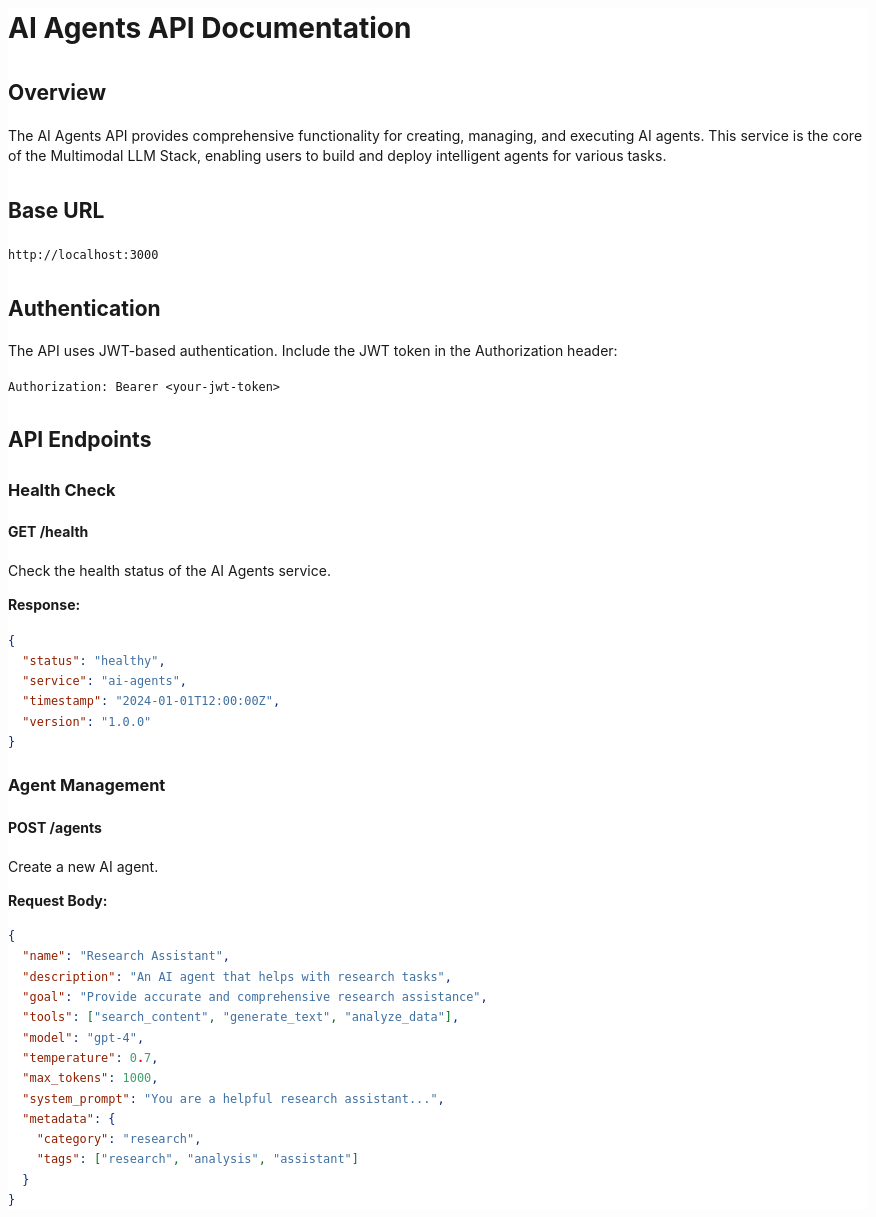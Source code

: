 # AI Agents API Documentation

## Overview

The AI Agents API provides comprehensive functionality for creating, managing, and executing AI agents. This service is the core of the Multimodal LLM Stack, enabling users to build and deploy intelligent agents for various tasks.

## Base URL

```
http://localhost:3000
```

## Authentication

The API uses JWT-based authentication. Include the JWT token in the Authorization header:

```
Authorization: Bearer <your-jwt-token>
```

## API Endpoints

### Health Check

#### GET /health

Check the health status of the AI Agents service.

**Response:**
```json
{
  "status": "healthy",
  "service": "ai-agents",
  "timestamp": "2024-01-01T12:00:00Z",
  "version": "1.0.0"
}
```

### Agent Management

#### POST /agents

Create a new AI agent.

**Request Body:**
```json
{
  "name": "Research Assistant",
  "description": "An AI agent that helps with research tasks",
  "goal": "Provide accurate and comprehensive research assistance",
  "tools": ["search_content", "generate_text", "analyze_data"],
  "model": "gpt-4",
  "temperature": 0.7,
  "max_tokens": 1000,
  "system_prompt": "You are a helpful research assistant...",
  "metadata": {
    "category": "research",
    "tags": ["research", "analysis", "assistant"]
  }
}
```
